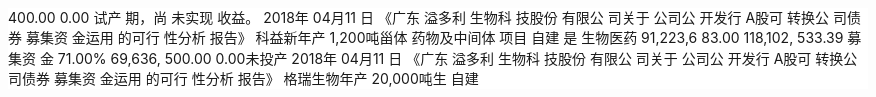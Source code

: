 400.00
0.00
试产
期，尚
未实现
收益。
2018年
04月11
日
《广东
溢多利
生物科
技股份
有限公
司关于
公司公
开发行
A股可
转换公
司债券
募集资
金运用
的可行
性分析
报告》
科益新年产
1,200吨甾体
药物及中间体
项目
自建
是
生物医药
91,223,6
83.00
118,102,
533.39
募集资
金
71.00%
69,636,
500.00
0.00未投产
2018年
04月11
日
《广东
溢多利
生物科
技股份
有限公
司关于
公司公
开发行
A股可
转换公
司债券
募集资
金运用
的可行
性分析
报告》
格瑞生物年产
20,000吨生
自建